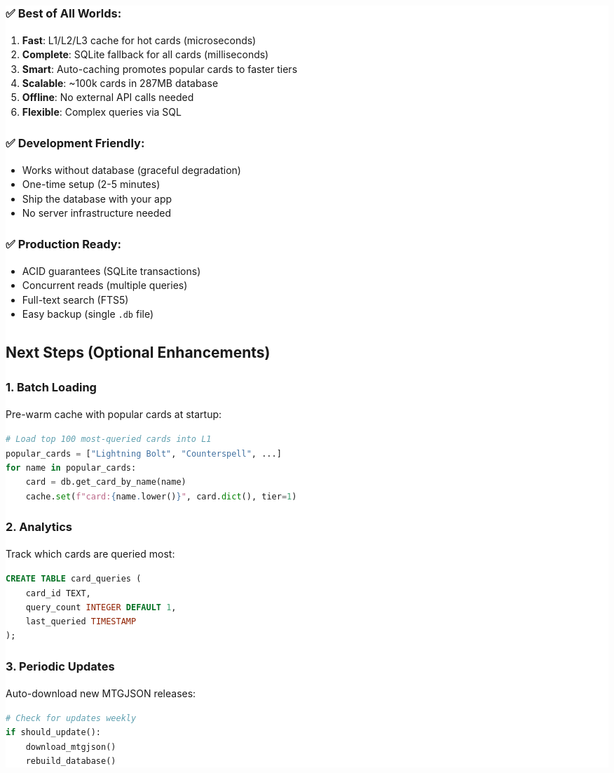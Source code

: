 ### ✅ **Best of All Worlds:**
1. **Fast**: L1/L2/L3 cache for hot cards (microseconds)
2. **Complete**: SQLite fallback for all cards (milliseconds)
3. **Smart**: Auto-caching promotes popular cards to faster tiers
4. **Scalable**: ~100k cards in 287MB database
5. **Offline**: No external API calls needed
6. **Flexible**: Complex queries via SQL

### ✅ **Development Friendly:**
- Works without database (graceful degradation)
- One-time setup (2-5 minutes)
- Ship the database with your app
- No server infrastructure needed

### ✅ **Production Ready:**
- ACID guarantees (SQLite transactions)
- Concurrent reads (multiple queries)
- Full-text search (FTS5)
- Easy backup (single `.db` file)

## Next Steps (Optional Enhancements)

### 1. **Batch Loading**
Pre-warm cache with popular cards at startup:
```python
# Load top 100 most-queried cards into L1
popular_cards = ["Lightning Bolt", "Counterspell", ...]
for name in popular_cards:
    card = db.get_card_by_name(name)
    cache.set(f"card:{name.lower()}", card.dict(), tier=1)
```

### 2. **Analytics**
Track which cards are queried most:
```sql
CREATE TABLE card_queries (
    card_id TEXT,
    query_count INTEGER DEFAULT 1,
    last_queried TIMESTAMP
);
```

### 3. **Periodic Updates**
Auto-download new MTGJSON releases:
```python
# Check for updates weekly
if should_update():
    download_mtgjson()
    rebuild_database()
```
